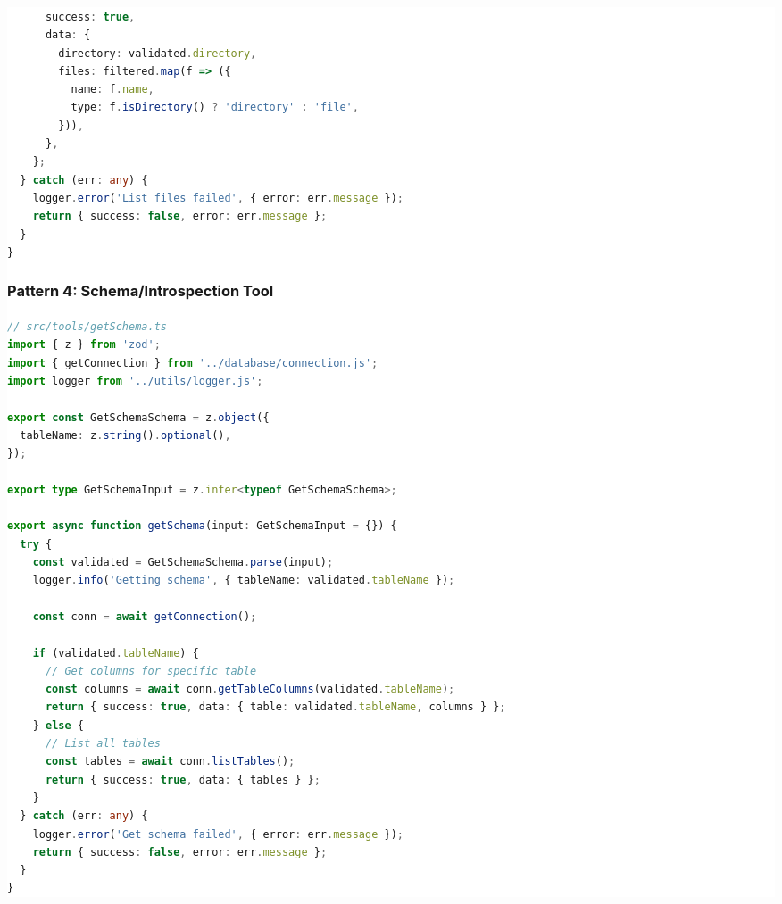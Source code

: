 ```typescript
      success: true,
      data: {
        directory: validated.directory,
        files: filtered.map(f => ({
          name: f.name,
          type: f.isDirectory() ? 'directory' : 'file',
        })),
      },
    };
  } catch (err: any) {
    logger.error('List files failed', { error: err.message });
    return { success: false, error: err.message };
  }
}
```

### Pattern 4: Schema/Introspection Tool

```typescript
// src/tools/getSchema.ts
import { z } from 'zod';
import { getConnection } from '../database/connection.js';
import logger from '../utils/logger.js';

export const GetSchemaSchema = z.object({
  tableName: z.string().optional(),
});

export type GetSchemaInput = z.infer<typeof GetSchemaSchema>;

export async function getSchema(input: GetSchemaInput = {}) {
  try {
    const validated = GetSchemaSchema.parse(input);
    logger.info('Getting schema', { tableName: validated.tableName });
    
    const conn = await getConnection();
    
    if (validated.tableName) {
      // Get columns for specific table
      const columns = await conn.getTableColumns(validated.tableName);
      return { success: true, data: { table: validated.tableName, columns } };
    } else {
      // List all tables
      const tables = await conn.listTables();
      return { success: true, data: { tables } };
    }
  } catch (err: any) {
    logger.error('Get schema failed', { error: err.message });
    return { success: false, error: err.message };
  }
}
```
